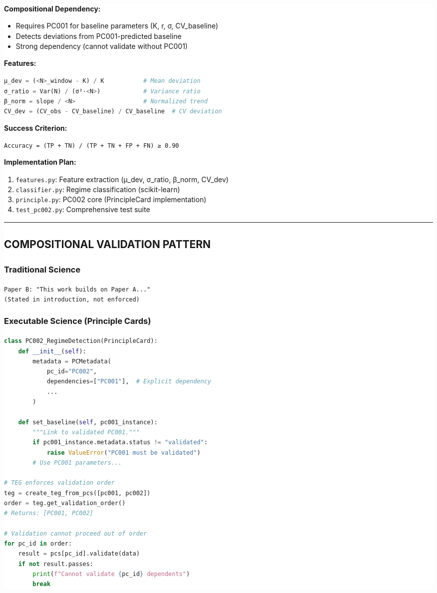**Compositional Dependency:**
- Requires PC001 for baseline parameters (K, r, σ, CV_baseline)
- Detects deviations from PC001-predicted baseline
- Strong dependency (cannot validate without PC001)

**Features:**
```python
μ_dev = (<N>_window - K) / K           # Mean deviation
σ_ratio = Var(N) / (σ²·<N>)            # Variance ratio
β_norm = slope / <N>                   # Normalized trend
CV_dev = (CV_obs - CV_baseline) / CV_baseline  # CV deviation
```

**Success Criterion:**
```
Accuracy = (TP + TN) / (TP + TN + FP + FN) ≥ 0.90
```

**Implementation Plan:**
1. `features.py`: Feature extraction (μ_dev, σ_ratio, β_norm, CV_dev)
2. `classifier.py`: Regime classification (scikit-learn)
3. `principle.py`: PC002 core (PrincipleCard implementation)
4. `test_pc002.py`: Comprehensive test suite

---

## COMPOSITIONAL VALIDATION PATTERN

### Traditional Science
```
Paper B: "This work builds on Paper A..."
(Stated in introduction, not enforced)
```

### Executable Science (Principle Cards)
```python
class PC002_RegimeDetection(PrincipleCard):
    def __init__(self):
        metadata = PCMetadata(
            pc_id="PC002",
            dependencies=["PC001"],  # Explicit dependency
            ...
        )

    def set_baseline(self, pc001_instance):
        """Link to validated PC001."""
        if pc001_instance.metadata.status != "validated":
            raise ValueError("PC001 must be validated")
        # Use PC001 parameters...

# TEG enforces validation order
teg = create_teg_from_pcs([pc001, pc002])
order = teg.get_validation_order()
# Returns: [PC001, PC002]

# Validation cannot proceed out of order
for pc_id in order:
    result = pcs[pc_id].validate(data)
    if not result.passes:
        print(f"Cannot validate {pc_id} dependents")
        break
```
